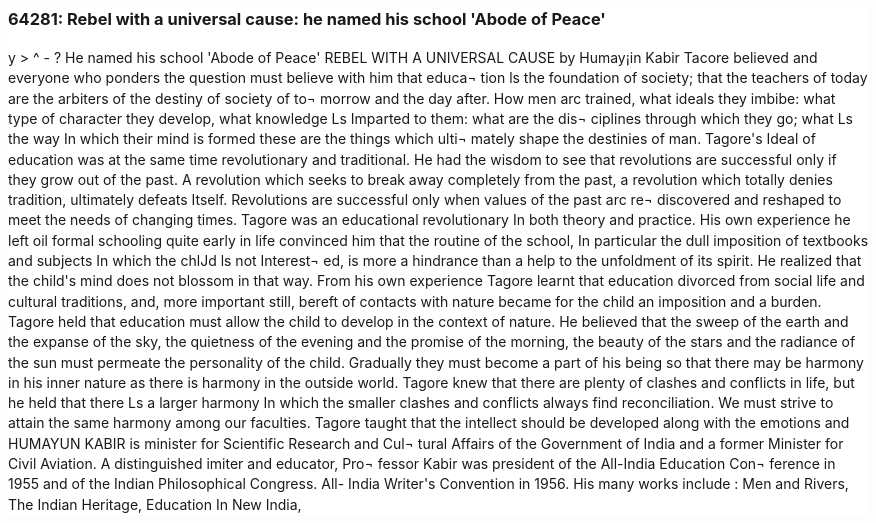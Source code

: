 
### 64281: Rebel with a universal cause: he named his school 'Abode of Peace'
y > ^ - ?
He named his school
'Abode of Peace'
REBEL WITH
A UNIVERSAL
CAUSE
by Humay¡in Kabir
Tacore believed and everyone who ponders the
question must believe with him that educa¬
tion ls the foundation of society; that the teachers of
today are the arbiters of the destiny of society of to¬
morrow and the day after. How men arc trained, what
ideals they imbibe: what type of character they develop,
what knowledge Ls Imparted to them: what are the dis¬
ciplines through which they go; what Ls the way In which
their mind is formed these are the things which ulti¬
mately shape the destinies of man.
Tagore's Ideal of education was at the same time
revolutionary and traditional. He had the wisdom to see
that revolutions are successful only if they grow out of
the past. A revolution which seeks to break away
completely from the past, a revolution which totally
denies tradition, ultimately defeats Itself. Revolutions
are successful only when values of the past arc re¬
discovered and reshaped to meet the needs of changing
times.
Tagore was an educational revolutionary In both theory
and practice. His own experience he left oil formal
schooling quite early in life convinced him that the
routine of the school, In particular the dull imposition of
textbooks and subjects In which the chlJd ls not Interest¬
ed, is more a hindrance than a help to the unfoldment
of its spirit. He realized that the child's mind does not
blossom in that way. From his own experience Tagore
learnt that education divorced from social life and
cultural traditions, and, more important still, bereft of
contacts with nature became for the child an imposition
and a burden.
Tagore held that education must allow the child to
develop in the context of nature. He believed that the
sweep of the earth and the expanse of the sky, the
quietness of the evening and the promise of the morning,
the beauty of the stars and the radiance of the sun must
permeate the personality of the child. Gradually they
must become a part of his being so that there may be
harmony in his inner nature as there is harmony in the
outside world.
Tagore knew that there are plenty of clashes and
conflicts in life, but he held that there Ls a larger harmony
In which the smaller clashes and conflicts always find
reconciliation. We must strive to attain the same
harmony among our faculties. Tagore taught that the
intellect should be developed along with the emotions and
HUMAYUN KABIR is minister for Scientific Research and Cul¬
tural Affairs of the Government of India and a former Minister
for Civil Aviation. A distinguished imiter and educator, Pro¬
fessor Kabir was president of the All-India Education Con¬
ference in 1955 and of the Indian Philosophical Congress. All-
India Writer's Convention in 1956. His many works include :
Men and Rivers, The Indian Heritage, Education In New India,